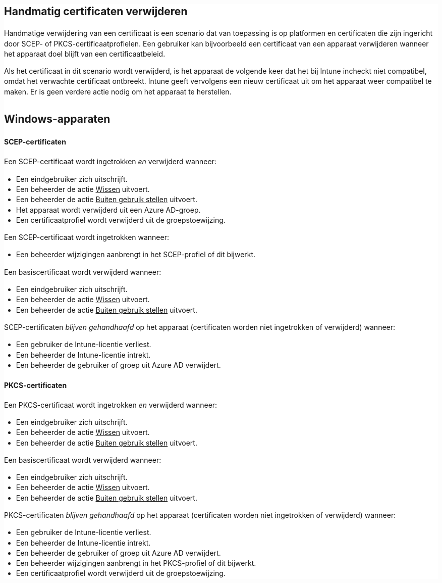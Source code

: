 ## <a name="manually-deleted-certificates"></a>Handmatig certificaten verwijderen  

Handmatige verwijdering van een certificaat is een scenario dat van toepassing is op platformen en certificaten die zijn ingericht door SCEP- of PKCS-certificaatprofielen. Een gebruiker kan bijvoorbeeld een certificaat van een apparaat verwijderen wanneer het apparaat doel blijft van een certificaatbeleid.  

Als het certificaat in dit scenario wordt verwijderd, is het apparaat de volgende keer dat het bij Intune incheckt niet compatibel, omdat het verwachte certificaat ontbreekt. Intune geeft vervolgens een nieuw certificaat uit om het apparaat weer compatibel te maken. Er is geen verdere actie nodig om het apparaat te herstellen.  


## <a name="windows-devices"></a>Windows-apparaten

#### <a name="scep-certificates"></a>SCEP-certificaten

Een SCEP-certificaat wordt ingetrokken *en* verwijderd wanneer:

- Een eindgebruiker zich uitschrijft.
- Een beheerder de actie [Wissen](devices-wipe.md#wipe) uitvoert.
- Een beheerder de actie [Buiten gebruik stellen](devices-wipe.md#retire) uitvoert.
- Het apparaat wordt verwijderd uit een Azure AD-groep.
- Een certificaatprofiel wordt verwijderd uit de groepstoewijzing.

Een SCEP-certificaat wordt ingetrokken wanneer:
- Een beheerder wijzigingen aanbrengt in het SCEP-profiel of dit bijwerkt.

Een basiscertificaat wordt verwijderd wanneer:
- Een eindgebruiker zich uitschrijft.
- Een beheerder de actie [Wissen](devices-wipe.md#wipe) uitvoert.
- Een beheerder de actie [Buiten gebruik stellen](devices-wipe.md#retire) uitvoert.

SCEP-certificaten *blijven gehandhaafd* op het apparaat (certificaten worden niet ingetrokken of verwijderd) wanneer:
- Een gebruiker de Intune-licentie verliest.
- Een beheerder de Intune-licentie intrekt.
- Een beheerder de gebruiker of groep uit Azure AD verwijdert.

#### <a name="pkcs-certificates"></a>PKCS-certificaten

Een PKCS-certificaat wordt ingetrokken *en* verwijderd wanneer:

- Een eindgebruiker zich uitschrijft.
- Een beheerder de actie [Wissen](devices-wipe.md#wipe) uitvoert.
- Een beheerder de actie [Buiten gebruik stellen](devices-wipe.md#retire) uitvoert.

Een basiscertificaat wordt verwijderd wanneer:
- Een eindgebruiker zich uitschrijft.
- Een beheerder de actie [Wissen](devices-wipe.md#wipe) uitvoert.
- Een beheerder de actie [Buiten gebruik stellen](devices-wipe.md#retire) uitvoert.

PKCS-certificaten *blijven gehandhaafd* op het apparaat (certificaten worden niet ingetrokken of verwijderd) wanneer:
- Een gebruiker de Intune-licentie verliest.
- Een beheerder de Intune-licentie intrekt.
- Een beheerder de gebruiker of groep uit Azure AD verwijdert.
- Een beheerder wijzigingen aanbrengt in het PKCS-profiel of dit bijwerkt.
- Een certificaatprofiel wordt verwijderd uit de groepstoewijzing.
